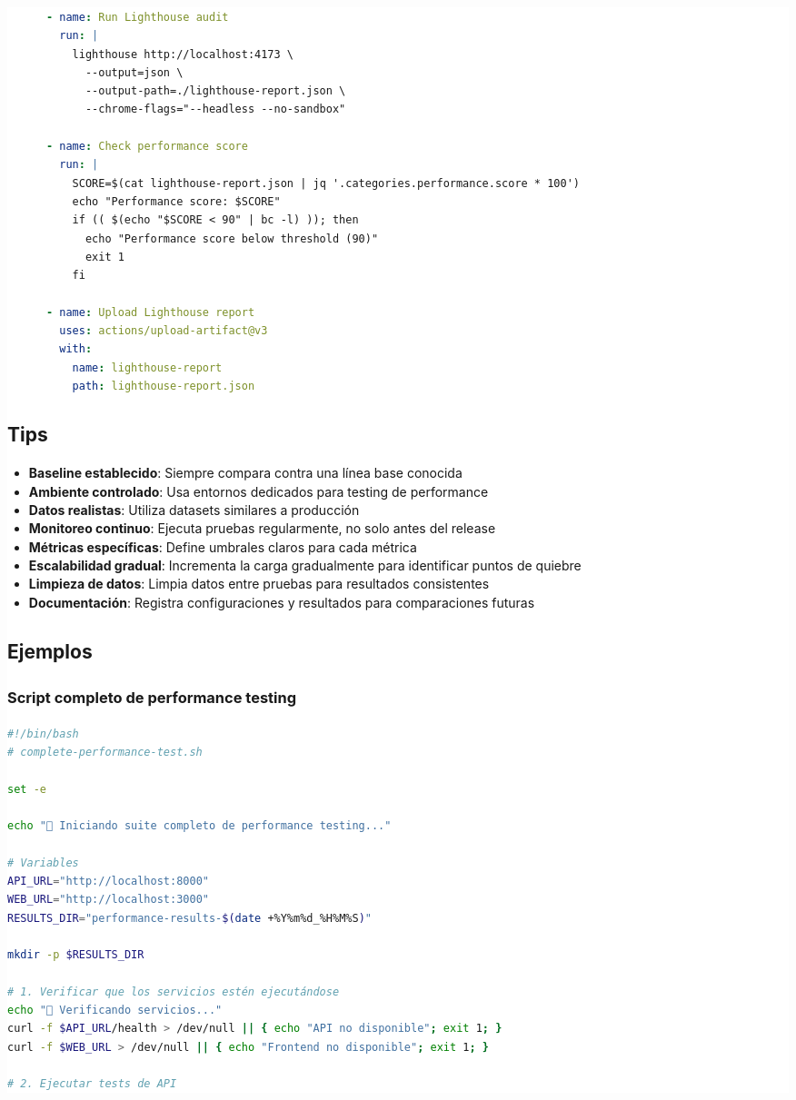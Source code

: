 ```yaml
      - name: Run Lighthouse audit
        run: |
          lighthouse http://localhost:4173 \
            --output=json \
            --output-path=./lighthouse-report.json \
            --chrome-flags="--headless --no-sandbox"

      - name: Check performance score
        run: |
          SCORE=$(cat lighthouse-report.json | jq '.categories.performance.score * 100')
          echo "Performance score: $SCORE"
          if (( $(echo "$SCORE < 90" | bc -l) )); then
            echo "Performance score below threshold (90)"
            exit 1
          fi

      - name: Upload Lighthouse report
        uses: actions/upload-artifact@v3
        with:
          name: lighthouse-report
          path: lighthouse-report.json
```

## Tips

- **Baseline establecido**: Siempre compara contra una línea base conocida
- **Ambiente controlado**: Usa entornos dedicados para testing de performance
- **Datos realistas**: Utiliza datasets similares a producción
- **Monitoreo continuo**: Ejecuta pruebas regularmente, no solo antes del
  release
- **Métricas específicas**: Define umbrales claros para cada métrica
- **Escalabilidad gradual**: Incrementa la carga gradualmente para identificar
  puntos de quiebre
- **Limpieza de datos**: Limpia datos entre pruebas para resultados consistentes
- **Documentación**: Registra configuraciones y resultados para comparaciones
  futuras

## Ejemplos

### Script completo de performance testing

```bash
#!/bin/bash
# complete-performance-test.sh

set -e

echo "🚀 Iniciando suite completo de performance testing..."

# Variables
API_URL="http://localhost:8000"
WEB_URL="http://localhost:3000"
RESULTS_DIR="performance-results-$(date +%Y%m%d_%H%M%S)"

mkdir -p $RESULTS_DIR

# 1. Verificar que los servicios estén ejecutándose
echo "📡 Verificando servicios..."
curl -f $API_URL/health > /dev/null || { echo "API no disponible"; exit 1; }
curl -f $WEB_URL > /dev/null || { echo "Frontend no disponible"; exit 1; }

# 2. Ejecutar tests de API
```